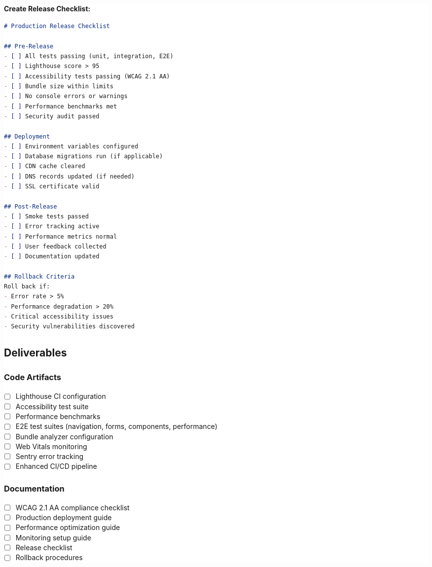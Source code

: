 
**Create Release Checklist:**
```markdown
# Production Release Checklist

## Pre-Release
- [ ] All tests passing (unit, integration, E2E)
- [ ] Lighthouse score > 95
- [ ] Accessibility tests passing (WCAG 2.1 AA)
- [ ] Bundle size within limits
- [ ] No console errors or warnings
- [ ] Performance benchmarks met
- [ ] Security audit passed

## Deployment
- [ ] Environment variables configured
- [ ] Database migrations run (if applicable)
- [ ] CDN cache cleared
- [ ] DNS records updated (if needed)
- [ ] SSL certificate valid

## Post-Release
- [ ] Smoke tests passed
- [ ] Error tracking active
- [ ] Performance metrics normal
- [ ] User feedback collected
- [ ] Documentation updated

## Rollback Criteria
Roll back if:
- Error rate > 5%
- Performance degradation > 20%
- Critical accessibility issues
- Security vulnerabilities discovered
```

## Deliverables

### Code Artifacts
- [ ] Lighthouse CI configuration
- [ ] Accessibility test suite
- [ ] Performance benchmarks
- [ ] E2E test suites (navigation, forms, components, performance)
- [ ] Bundle analyzer configuration
- [ ] Web Vitals monitoring
- [ ] Sentry error tracking
- [ ] Enhanced CI/CD pipeline

### Documentation
- [ ] WCAG 2.1 AA compliance checklist
- [ ] Production deployment guide
- [ ] Performance optimization guide
- [ ] Monitoring setup guide
- [ ] Release checklist
- [ ] Rollback procedures
